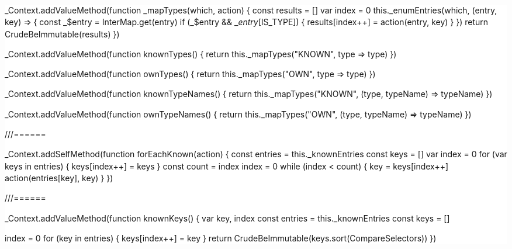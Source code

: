 _Context.addValueMethod(function _mapTypes(which, action) {
  const results = []
  var   index   = 0
  this._enumEntries(which, (entry, key) => {
    const _$entry = InterMap.get(entry)
    if (_$entry && _$entry[$IS_TYPE]) {
      results[index++] = action(entry, key)
    }
  })
  return CrudeBeImmutable(results)
})

_Context.addValueMethod(function knownTypes() {
  return this._mapTypes("KNOWN", type => type)
})

_Context.addValueMethod(function ownTypes() {
  return this._mapTypes("OWN", type => type)
})

_Context.addValueMethod(function knownTypeNames() {
  return this._mapTypes("KNOWN", (type, typeName) => typeName)
})

_Context.addValueMethod(function ownTypeNames() {
  return this._mapTypes("OWN", (type, typeName) => typeName)
})


///======


_Context.addSelfMethod(function forEachKnown(action) {
  const entries = this._knownEntries
  const keys    = []
  var   index   = 0
  for (var keys in entries) { keys[index++] = keys }
  const count   = index
  index = 0
  while (index < count) {
    key = keys[index++]
    action(entries[key], key)
  }
})


///======


_Context.addValueMethod(function knownKeys() {
  var key, index
  const entries = this._knownEntries
  const keys    = []

  index = 0
  for (key in entries) { keys[index++] = key }
  return CrudeBeImmutable(keys.sort(CompareSelectors))
})
